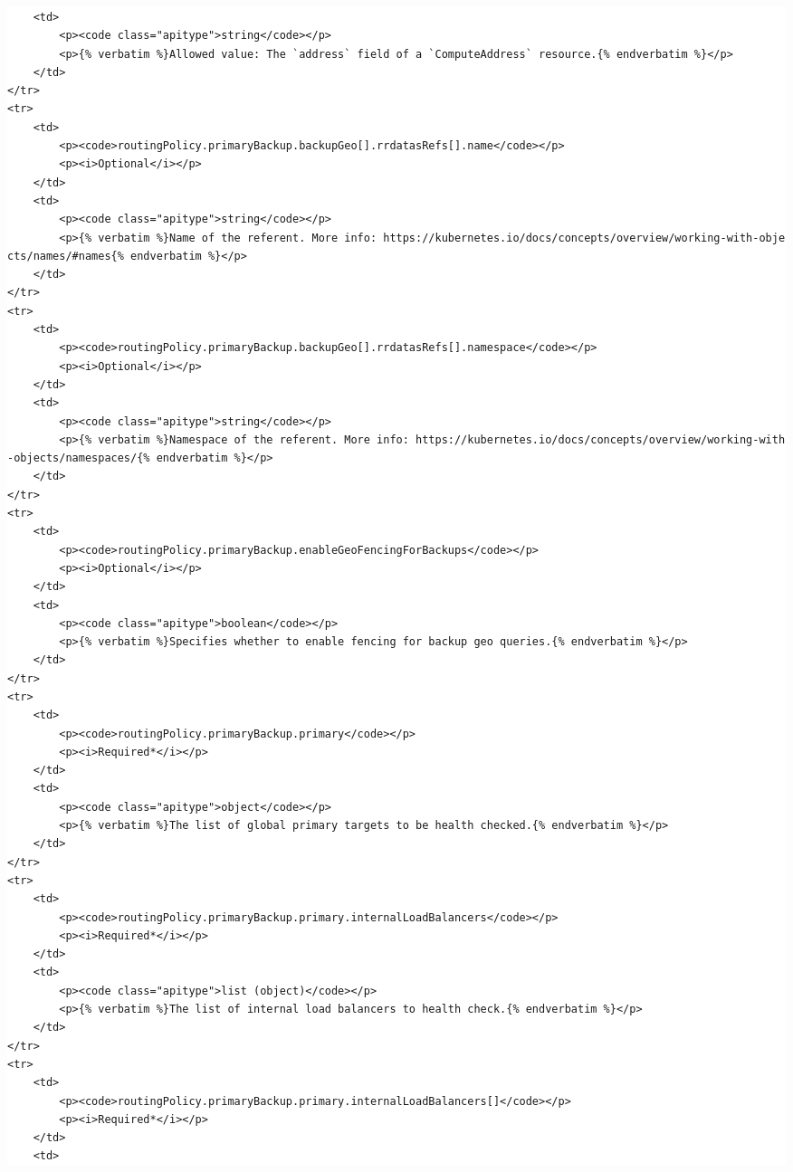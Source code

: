         <td>
            <p><code class="apitype">string</code></p>
            <p>{% verbatim %}Allowed value: The `address` field of a `ComputeAddress` resource.{% endverbatim %}</p>
        </td>
    </tr>
    <tr>
        <td>
            <p><code>routingPolicy.primaryBackup.backupGeo[].rrdatasRefs[].name</code></p>
            <p><i>Optional</i></p>
        </td>
        <td>
            <p><code class="apitype">string</code></p>
            <p>{% verbatim %}Name of the referent. More info: https://kubernetes.io/docs/concepts/overview/working-with-objects/names/#names{% endverbatim %}</p>
        </td>
    </tr>
    <tr>
        <td>
            <p><code>routingPolicy.primaryBackup.backupGeo[].rrdatasRefs[].namespace</code></p>
            <p><i>Optional</i></p>
        </td>
        <td>
            <p><code class="apitype">string</code></p>
            <p>{% verbatim %}Namespace of the referent. More info: https://kubernetes.io/docs/concepts/overview/working-with-objects/namespaces/{% endverbatim %}</p>
        </td>
    </tr>
    <tr>
        <td>
            <p><code>routingPolicy.primaryBackup.enableGeoFencingForBackups</code></p>
            <p><i>Optional</i></p>
        </td>
        <td>
            <p><code class="apitype">boolean</code></p>
            <p>{% verbatim %}Specifies whether to enable fencing for backup geo queries.{% endverbatim %}</p>
        </td>
    </tr>
    <tr>
        <td>
            <p><code>routingPolicy.primaryBackup.primary</code></p>
            <p><i>Required*</i></p>
        </td>
        <td>
            <p><code class="apitype">object</code></p>
            <p>{% verbatim %}The list of global primary targets to be health checked.{% endverbatim %}</p>
        </td>
    </tr>
    <tr>
        <td>
            <p><code>routingPolicy.primaryBackup.primary.internalLoadBalancers</code></p>
            <p><i>Required*</i></p>
        </td>
        <td>
            <p><code class="apitype">list (object)</code></p>
            <p>{% verbatim %}The list of internal load balancers to health check.{% endverbatim %}</p>
        </td>
    </tr>
    <tr>
        <td>
            <p><code>routingPolicy.primaryBackup.primary.internalLoadBalancers[]</code></p>
            <p><i>Required*</i></p>
        </td>
        <td>